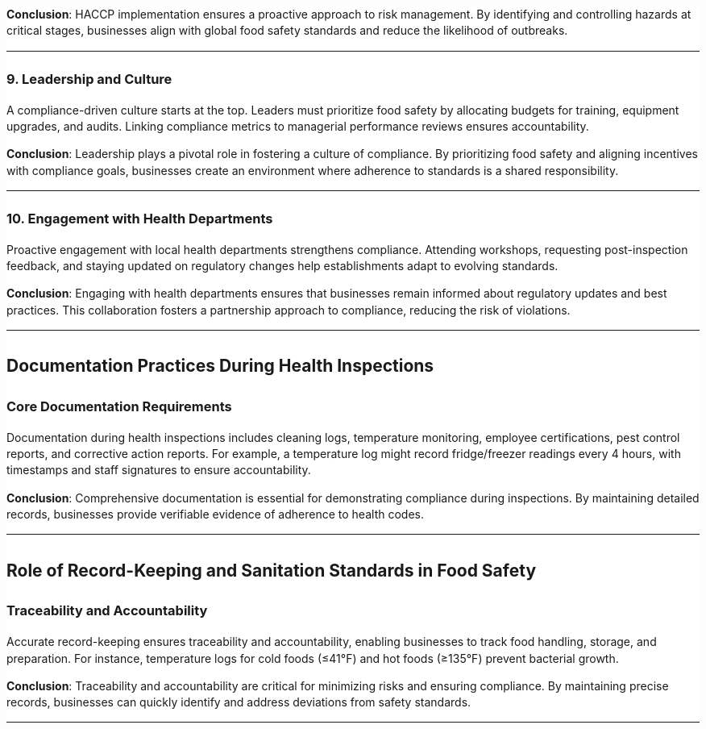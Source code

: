 **Conclusion**: HACCP implementation ensures a proactive approach to risk management. By identifying and controlling hazards at critical stages, businesses align with global food safety standards and reduce the likelihood of outbreaks.

---

### 9. **Leadership and Culture**  
A compliance-driven culture starts at the top. Leaders must prioritize food safety by allocating budgets for training, equipment upgrades, and audits. Linking compliance metrics to managerial performance reviews ensures accountability.  

**Conclusion**: Leadership plays a pivotal role in fostering a culture of compliance. By prioritizing food safety and aligning incentives with compliance goals, businesses create an environment where adherence to standards is a shared responsibility.

---

### 10. **Engagement with Health Departments**  
Proactive engagement with local health departments strengthens compliance. Attending workshops, requesting post-inspection feedback, and staying updated on regulatory changes help establishments adapt to evolving standards.  

**Conclusion**: Engaging with health departments ensures that businesses remain informed about regulatory updates and best practices. This collaboration fosters a partnership approach to compliance, reducing the risk of violations.

---

## Documentation Practices During Health Inspections  

### Core Documentation Requirements  
Documentation during health inspections includes cleaning logs, temperature monitoring, employee certifications, pest control reports, and corrective action reports. For example, a temperature log might record fridge/freezer readings every 4 hours, with timestamps and staff signatures to ensure accountability.  

**Conclusion**: Comprehensive documentation is essential for demonstrating compliance during inspections. By maintaining detailed records, businesses provide verifiable evidence of adherence to health codes.

---

## Role of Record-Keeping and Sanitation Standards in Food Safety  

### Traceability and Accountability  
Accurate record-keeping ensures traceability and accountability, enabling businesses to track food handling, storage, and preparation. For instance, temperature logs for cold foods (≤41°F) and hot foods (≥135°F) prevent bacterial growth.  

**Conclusion**: Traceability and accountability are critical for minimizing risks and ensuring compliance. By maintaining precise records, businesses can quickly identify and address deviations from safety standards.

---